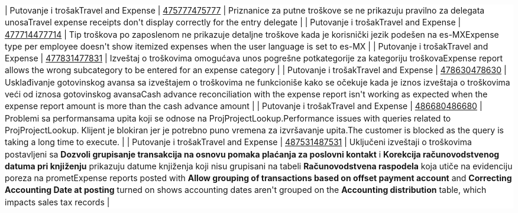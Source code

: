 | <span data-ttu-id="a35f0-275">Putovanje i trošak</span><span class="sxs-lookup"><span data-stu-id="a35f0-275">Travel   and Expense</span></span>                | [<span data-ttu-id="a35f0-276">475777</span><span class="sxs-lookup"><span data-stu-id="a35f0-276">475777</span></span>](https://fix.lcs.dynamics.com/Issue/Details/?bugId=475777)            | <span data-ttu-id="a35f0-277">Priznanice za putne troškove se ne prikazuju pravilno za delegata unosa</span><span class="sxs-lookup"><span data-stu-id="a35f0-277">Travel expense receipts don't display correctly for the entry delegate</span></span>                                                                                                                                                                                            |
| <span data-ttu-id="a35f0-278">Putovanje i trošak</span><span class="sxs-lookup"><span data-stu-id="a35f0-278">Travel   and Expense</span></span>                | [<span data-ttu-id="a35f0-279">477714</span><span class="sxs-lookup"><span data-stu-id="a35f0-279">477714</span></span>](https://fix.lcs.dynamics.com/Issue/Details/?bugId=477714)            | <span data-ttu-id="a35f0-280">Tip troškova po zaposlenom ne prikazuje detaljne troškove kada je korisnički jezik podešen na es-MX</span><span class="sxs-lookup"><span data-stu-id="a35f0-280">Expense type per employee doesn't show itemized expenses when the user language is set to es-MX</span></span>                                                                                                                         |
| <span data-ttu-id="a35f0-281">Putovanje i trošak</span><span class="sxs-lookup"><span data-stu-id="a35f0-281">Travel   and Expense</span></span>                | [<span data-ttu-id="a35f0-282">477831</span><span class="sxs-lookup"><span data-stu-id="a35f0-282">477831</span></span>](https://fix.lcs.dynamics.com/Issue/Details/?bugId=477831)            | <span data-ttu-id="a35f0-283">Izveštaj o troškovima omogućava unos pogrešne potkategorije za kategoriju troškova</span><span class="sxs-lookup"><span data-stu-id="a35f0-283">Expense report allows the wrong subcategory to be entered for an expense category</span></span>                                                                                                                                                                                       |
| <span data-ttu-id="a35f0-284">Putovanje i trošak</span><span class="sxs-lookup"><span data-stu-id="a35f0-284">Travel   and Expense</span></span>                | [<span data-ttu-id="a35f0-285">478630</span><span class="sxs-lookup"><span data-stu-id="a35f0-285">478630</span></span>](https://fix.lcs.dynamics.com/Issue/Details/?bugId=478630)            | <span data-ttu-id="a35f0-286">Usklađivanje gotovinskog avansa sa izveštajem o troškovima ne funkcioniše kako se očekuje kada je iznos izveštaja o troškovima veći od iznosa gotovinskog avansa</span><span class="sxs-lookup"><span data-stu-id="a35f0-286">Cash advance reconciliation with the expense report isn't working as expected when the expense report amount is more than the cash advance amount</span></span>                                                                                                           |
| <span data-ttu-id="a35f0-287">Putovanje i trošak</span><span class="sxs-lookup"><span data-stu-id="a35f0-287">Travel   and Expense</span></span>                | [<span data-ttu-id="a35f0-288">486680</span><span class="sxs-lookup"><span data-stu-id="a35f0-288">486680</span></span>](https://fix.lcs.dynamics.com/Issue/Details/?bugId=486680)            | <span data-ttu-id="a35f0-289">Problemi sa performansama upita koji se odnose na ProjProjectLookup.</span><span class="sxs-lookup"><span data-stu-id="a35f0-289">Performance issues with queries related to ProjProjectLookup.</span></span> <span data-ttu-id="a35f0-290">Klijent je blokiran jer je potrebno puno vremena za izvršavanje upita.</span><span class="sxs-lookup"><span data-stu-id="a35f0-290">The customer is blocked as the query is taking a long time to execute.</span></span>                                                                                                                     |
| <span data-ttu-id="a35f0-291">Putovanje i trošak</span><span class="sxs-lookup"><span data-stu-id="a35f0-291">Travel   and Expense</span></span>                | [<span data-ttu-id="a35f0-292">487531</span><span class="sxs-lookup"><span data-stu-id="a35f0-292">487531</span></span>](https://fix.lcs.dynamics.com/Issue/Details/?bugId=487531)            | <span data-ttu-id="a35f0-293">Uključeni izveštaji o troškovima postavljeni sa **Dozvoli grupisanje transakcija na osnovu pomaka plaćanja za poslovni kontakt** i **Korekcija računovodstvenog datuma pri knjiženju** prikazuju datume knjiženja koji nisu grupisani na tabeli **Računovodstvena raspodela** koja utiče na evidenciju poreza na promet</span><span class="sxs-lookup"><span data-stu-id="a35f0-293">Expense reports posted with **Allow grouping of transactions based on offset payment account** and **Correcting Accounting Date at posting** turned on shows accounting dates aren't grouped on the **Accounting distribution** table, which impacts sales tax records</span></span> |